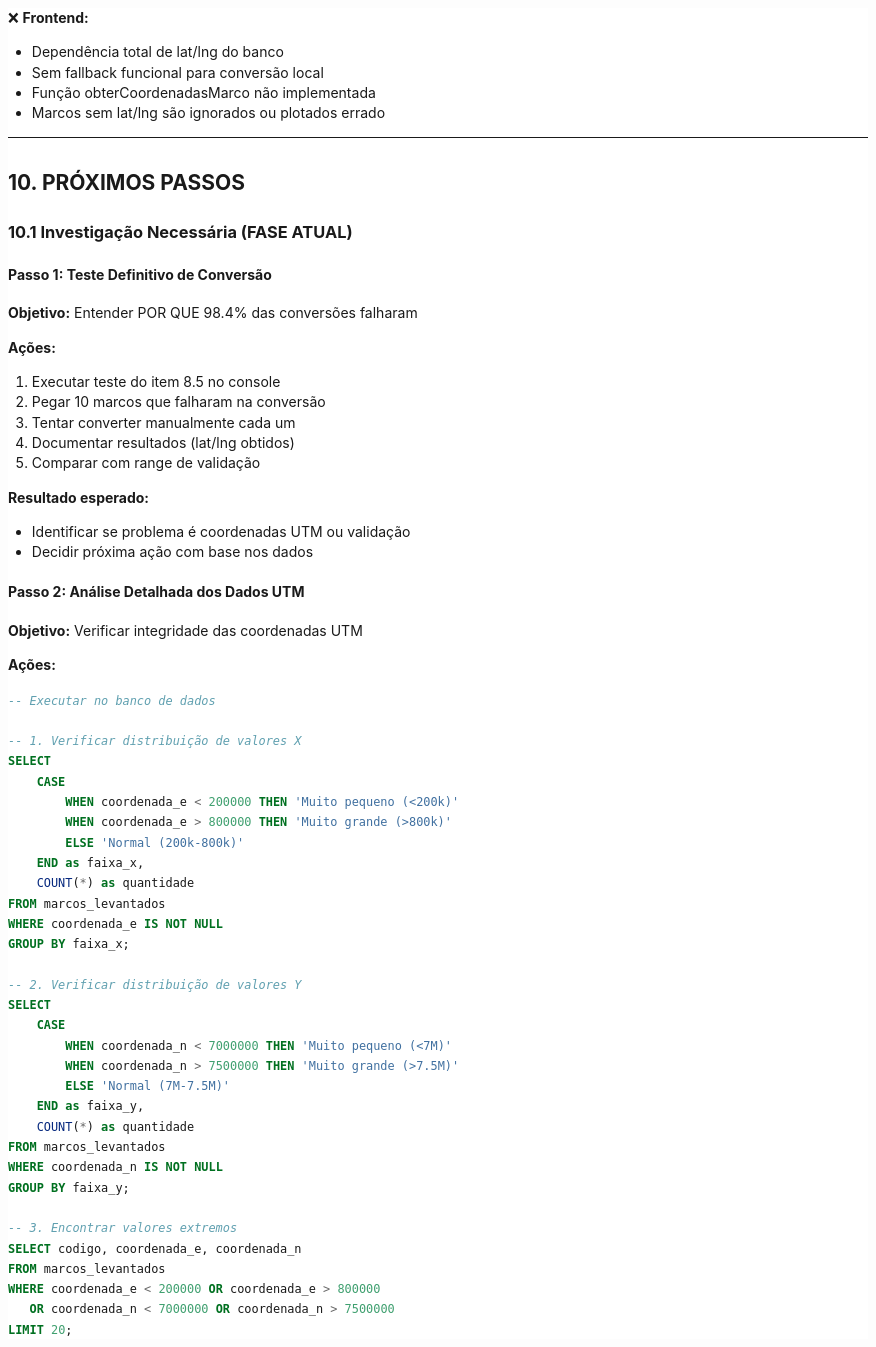 ❌ **Frontend:**
- Dependência total de lat/lng do banco
- Sem fallback funcional para conversão local
- Função obterCoordenadasMarco não implementada
- Marcos sem lat/lng são ignorados ou plotados errado

---

## 10. PRÓXIMOS PASSOS

### 10.1 Investigação Necessária (FASE ATUAL)

#### Passo 1: Teste Definitivo de Conversão

**Objetivo:** Entender POR QUE 98.4% das conversões falharam

**Ações:**
1. Executar teste do item 8.5 no console
2. Pegar 10 marcos que falharam na conversão
3. Tentar converter manualmente cada um
4. Documentar resultados (lat/lng obtidos)
5. Comparar com range de validação

**Resultado esperado:**
- Identificar se problema é coordenadas UTM ou validação
- Decidir próxima ação com base nos dados

#### Passo 2: Análise Detalhada dos Dados UTM

**Objetivo:** Verificar integridade das coordenadas UTM

**Ações:**
```sql
-- Executar no banco de dados

-- 1. Verificar distribuição de valores X
SELECT 
    CASE 
        WHEN coordenada_e < 200000 THEN 'Muito pequeno (<200k)'
        WHEN coordenada_e > 800000 THEN 'Muito grande (>800k)'
        ELSE 'Normal (200k-800k)'
    END as faixa_x,
    COUNT(*) as quantidade
FROM marcos_levantados
WHERE coordenada_e IS NOT NULL
GROUP BY faixa_x;

-- 2. Verificar distribuição de valores Y
SELECT 
    CASE 
        WHEN coordenada_n < 7000000 THEN 'Muito pequeno (<7M)'
        WHEN coordenada_n > 7500000 THEN 'Muito grande (>7.5M)'
        ELSE 'Normal (7M-7.5M)'
    END as faixa_y,
    COUNT(*) as quantidade
FROM marcos_levantados
WHERE coordenada_n IS NOT NULL
GROUP BY faixa_y;

-- 3. Encontrar valores extremos
SELECT codigo, coordenada_e, coordenada_n
FROM marcos_levantados
WHERE coordenada_e < 200000 OR coordenada_e > 800000
   OR coordenada_n < 7000000 OR coordenada_n > 7500000
LIMIT 20;
```